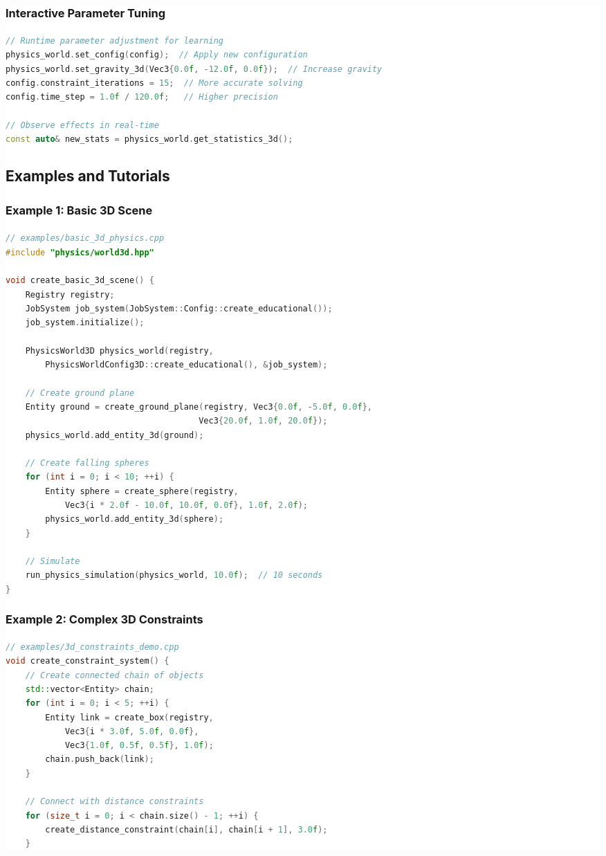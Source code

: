 ### Interactive Parameter Tuning

```cpp
// Runtime parameter adjustment for learning
physics_world.set_config(config);  // Apply new configuration
physics_world.set_gravity_3d(Vec3{0.0f, -12.0f, 0.0f});  // Increase gravity
config.constraint_iterations = 15;  // More accurate solving
config.time_step = 1.0f / 120.0f;   // Higher precision

// Observe effects in real-time
const auto& new_stats = physics_world.get_statistics_3d();
```

## Examples and Tutorials

### Example 1: Basic 3D Scene

```cpp
// examples/basic_3d_physics.cpp
#include "physics/world3d.hpp"

void create_basic_3d_scene() {
    Registry registry;
    JobSystem job_system(JobSystem::Config::create_educational());
    job_system.initialize();
    
    PhysicsWorld3D physics_world(registry, 
        PhysicsWorldConfig3D::create_educational(), &job_system);
    
    // Create ground plane
    Entity ground = create_ground_plane(registry, Vec3{0.0f, -5.0f, 0.0f}, 
                                       Vec3{20.0f, 1.0f, 20.0f});
    physics_world.add_entity_3d(ground);
    
    // Create falling spheres
    for (int i = 0; i < 10; ++i) {
        Entity sphere = create_sphere(registry, 
            Vec3{i * 2.0f - 10.0f, 10.0f, 0.0f}, 1.0f, 2.0f);
        physics_world.add_entity_3d(sphere);
    }
    
    // Simulate
    run_physics_simulation(physics_world, 10.0f);  // 10 seconds
}
```

### Example 2: Complex 3D Constraints

```cpp
// examples/3d_constraints_demo.cpp
void create_constraint_system() {
    // Create connected chain of objects
    std::vector<Entity> chain;
    for (int i = 0; i < 5; ++i) {
        Entity link = create_box(registry, 
            Vec3{i * 3.0f, 5.0f, 0.0f}, 
            Vec3{1.0f, 0.5f, 0.5f}, 1.0f);
        chain.push_back(link);
    }
    
    // Connect with distance constraints
    for (size_t i = 0; i < chain.size() - 1; ++i) {
        create_distance_constraint(chain[i], chain[i + 1], 3.0f);
    }
```